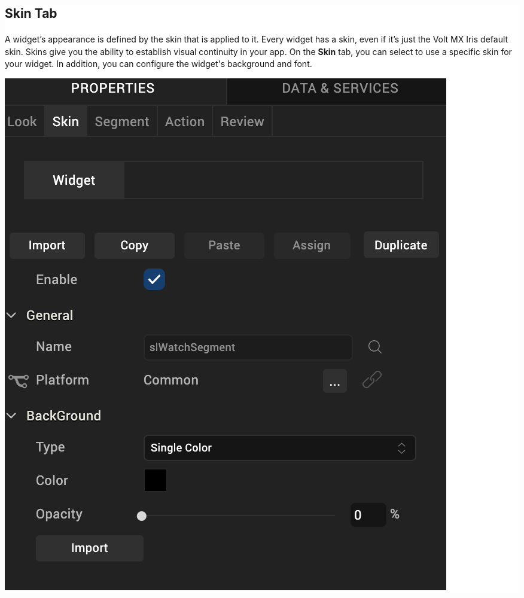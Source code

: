 Skin Tab
--------

A widget’s appearance is defined by the skin that is applied to it. Every widget has a skin, even if it’s just the Volt MX Iris default skin. Skins give you the ability to establish visual continuity in your app. On the **Skin** tab, you can select to use a specific skin for your widget. In addition, you can configure the widget's background and font.

![](Resources/Images/WatchSegment2WidgetSkinTab.png)
